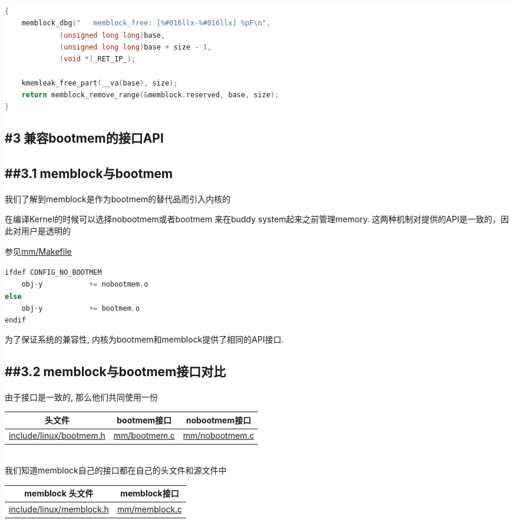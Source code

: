 ```cpp
{
    memblock_dbg("   memblock_free: [%#016llx-%#016llx] %pF\n",
             (unsigned long long)base,
             (unsigned long long)base + size - 1,
             (void *)_RET_IP_);

    kmemleak_free_part(__va(base), size);
    return memblock_remove_range(&memblock.reserved, base, size);
}
```
#3	兼容bootmem的接口API
-------



##3.1	memblock与bootmem
-------

我们了解到memblock是作为bootmem的替代品而引入内核的

在编译Kernel的时候可以选择nobootmem或者bootmem 来在buddy system起来之前管理memory.
这两种机制对提供的API是一致的，因此对用户是透明的

参见[mm/Makefile](http://lxr.free-electrons.com/source/mm/Makefile#L44)


```cpp
ifdef CONFIG_NO_BOOTMEM
	obj-y           += nobootmem.o
else
	obj-y           += bootmem.o
endif
```


为了保证系统的兼容性, 内核为bootmem和memblock提供了相同的API接口.



##3.2	memblock与bootmem接口对比
-------


由于接口是一致的, 那么他们共同使用一份

| 头文件 | bootmem接口 | nobootmem接口 |
|:-------:|:----------------:|:-------------------:|
| [include/linux/bootmem.h](http://lxr.free-electrons.com/source/include/linux/bootmem.h) | [mm/bootmem.c](http://lxr.free-electrons.com/source/mm/bootmem.c) | [mm/nobootmem.c](http://lxr.free-electrons.com/source/mm/nobootmem.c) |



<br>
我们知道memblock自己的接口都在自己的头文件和源文件中

| memblock 头文件 | memblock接口 |
|:--------------:|:------------:|
| [include/linux/memblock.h](http://lxr.free-electrons.com/source/include/linux/memblock.h?v=4.7) | [mm/memblock.c](http://lxr.free-electrons.com/source/mm/memblock.c?v=4.7)
